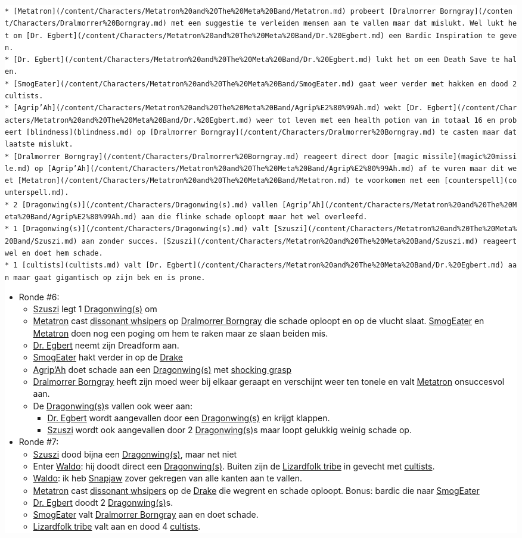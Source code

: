	* [Metatron](/content/Characters/Metatron%20and%20The%20Meta%20Band/Metatron.md) probeert [Dralmorrer Borngray](/content/Characters/Dralmorrer%20Borngray.md) met een suggestie te verleiden mensen aan te vallen maar dat mislukt. Wel lukt het om [Dr. Egbert](/content/Characters/Metatron%20and%20The%20Meta%20Band/Dr.%20Egbert.md) een Bardic Inspiration te geven.
	* [Dr. Egbert](/content/Characters/Metatron%20and%20The%20Meta%20Band/Dr.%20Egbert.md) lukt het om een Death Save te halen.
	* [SmogEater](/content/Characters/Metatron%20and%20The%20Meta%20Band/SmogEater.md) gaat weer verder met hakken en dood 2 cultists. 
	* [Agrip’Ah](/content/Characters/Metatron%20and%20The%20Meta%20Band/Agrip%E2%80%99Ah.md) wekt [Dr. Egbert](/content/Characters/Metatron%20and%20The%20Meta%20Band/Dr.%20Egbert.md) weer tot leven met een health potion van in totaal 16 en probeert [blindness](blindness.md) op [Dralmorrer Borngray](/content/Characters/Dralmorrer%20Borngray.md) te casten maar dat laatste mislukt.
	* [Dralmorrer Borngray](/content/Characters/Dralmorrer%20Borngray.md) reageert direct door [magic missile](magic%20missile.md) op [Agrip’Ah](/content/Characters/Metatron%20and%20The%20Meta%20Band/Agrip%E2%80%99Ah.md) af te vuren maar dit weet [Metatron](/content/Characters/Metatron%20and%20The%20Meta%20Band/Metatron.md) te voorkomen met een [counterspell](counterspell.md).
	* 2 [Dragonwing(s)](/content/Characters/Dragonwing(s).md) vallen [Agrip’Ah](/content/Characters/Metatron%20and%20The%20Meta%20Band/Agrip%E2%80%99Ah.md) aan die flinke schade oploopt maar het wel overleefd.
	* 1 [Dragonwing(s)](/content/Characters/Dragonwing(s).md) valt [Szuszi](/content/Characters/Metatron%20and%20The%20Meta%20Band/Szuszi.md) aan zonder succes. [Szuszi](/content/Characters/Metatron%20and%20The%20Meta%20Band/Szuszi.md) reageert wel en doet hem schade.
	* 1 [cultists](cultists.md) valt [Dr. Egbert](/content/Characters/Metatron%20and%20The%20Meta%20Band/Dr.%20Egbert.md) aan maar gaat gigantisch op zijn bek en is prone.
* Ronde #6:
	* [Szuszi](/content/Characters/Metatron%20and%20The%20Meta%20Band/Szuszi.md) legt 1 [Dragonwing(s)](/content/Characters/Dragonwing(s).md) om
	* [Metatron](/content/Characters/Metatron%20and%20The%20Meta%20Band/Metatron.md) cast [dissonant whsipers](dissonant%20whsipers.md) op [Dralmorrer Borngray](/content/Characters/Dralmorrer%20Borngray.md) die schade oploopt en op de vlucht slaat. [SmogEater](/content/Characters/Metatron%20and%20The%20Meta%20Band/SmogEater.md) en [Metatron](/content/Characters/Metatron%20and%20The%20Meta%20Band/Metatron.md) doen nog een poging om hem te raken maar ze slaan beiden mis.
	* [Dr. Egbert](/content/Characters/Metatron%20and%20The%20Meta%20Band/Dr.%20Egbert.md) neemt zijn Dreadform aan. 
	* [SmogEater](/content/Characters/Metatron%20and%20The%20Meta%20Band/SmogEater.md) hakt verder in op de [Drake](/content/Monsters/Drake.md)
	* [Agrip’Ah](/content/Characters/Metatron%20and%20The%20Meta%20Band/Agrip%E2%80%99Ah.md) doet schade aan een [Dragonwing(s)](/content/Characters/Dragonwing(s).md) met [shocking grasp](shocking%20grasp.md)
	* [Dralmorrer Borngray](/content/Characters/Dralmorrer%20Borngray.md) heeft zijn moed weer bij elkaar geraapt en verschijnt weer ten tonele en valt [Metatron](/content/Characters/Metatron%20and%20The%20Meta%20Band/Metatron.md) onsuccesvol aan.
	* De [Dragonwing(s)](/content/Characters/Dragonwing(s).md)s vallen ook weer aan:
		* [Dr. Egbert](/content/Characters/Metatron%20and%20The%20Meta%20Band/Dr.%20Egbert.md) wordt aangevallen door een [Dragonwing(s)](/content/Characters/Dragonwing(s).md) en krijgt klappen.
		* [Szuszi](/content/Characters/Metatron%20and%20The%20Meta%20Band/Szuszi.md) wordt ook aangevallen door 2 [Dragonwing(s)](/content/Characters/Dragonwing(s).md)s maar loopt gelukkig weinig schade op.
* Ronde #7:
	* [Szuszi](/content/Characters/Metatron%20and%20The%20Meta%20Band/Szuszi.md) dood bijna een [Dragonwing(s)](/content/Characters/Dragonwing(s).md), maar net niet
	* Enter [Waldo](/content/Characters/Metatron%20and%20The%20Meta%20Band/Waldo.md): hij doodt direct een [Dragonwing(s)](/content/Characters/Dragonwing(s).md). Buiten zijn de [Lizardfolk tribe](Lizardfolk%20tribe.md) in gevecht met [cultists](cultists.md).
	* [Waldo](/content/Characters/Metatron%20and%20The%20Meta%20Band/Waldo.md): ik heb [Snapjaw](/content/Characters/Snapjaw.md) zover gekregen van alle kanten aan te vallen.
	* [Metatron](/content/Characters/Metatron%20and%20The%20Meta%20Band/Metatron.md) cast [dissonant whsipers](dissonant%20whsipers.md) op de [Drake](/content/Monsters/Drake.md) die wegrent en schade oploopt. Bonus: bardic die naar [SmogEater](/content/Characters/Metatron%20and%20The%20Meta%20Band/SmogEater.md)
	* [Dr. Egbert](/content/Characters/Metatron%20and%20The%20Meta%20Band/Dr.%20Egbert.md) doodt 2 [Dragonwing(s)](/content/Characters/Dragonwing(s).md)s.
	* [SmogEater](/content/Characters/Metatron%20and%20The%20Meta%20Band/SmogEater.md) valt [Dralmorrer Borngray](/content/Characters/Dralmorrer%20Borngray.md) aan en doet schade.
	* [Lizardfolk tribe](Lizardfolk%20tribe.md) valt aan en dood 4 [cultists](cultists.md).